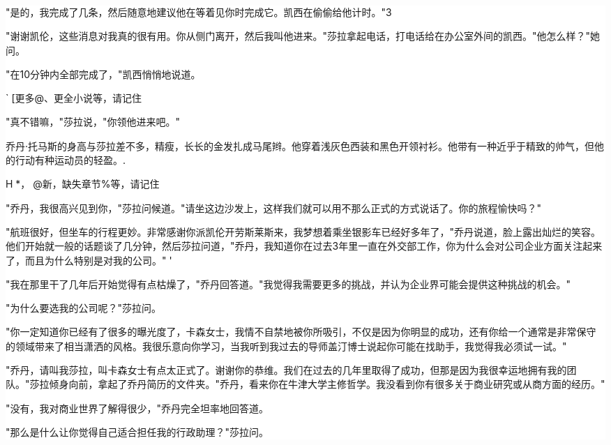 
"是的，我完成了几条，然后随意地建议他在等着见你时完成它。凯西在偷偷给他计时。"3





"谢谢凯伦，这些消息对我真的很有用。你从侧门离开，然后我叫他进来。"莎拉拿起电话，打电话给在办公室外间的凯西。"他怎么样？"她问。





"在10分钟内全部完成了，"凯西悄悄地说道。



 ` [更多@、更全小说等，请记住



"真不错嘛，"莎拉说，"你领他进来吧。"





乔丹·托马斯的身高与莎拉差不多，精瘦，长长的金发扎成马尾辫。他穿着浅灰色西装和黑色开领衬衫。他带有一种近乎于精致的帅气，但他的行动有种运动员的轻盈。.

H *， @新，缺失章节%等，请记住





"乔丹，我很高兴见到你，"莎拉问候道。"请坐这边沙发上，这样我们就可以用不那么正式的方式说话了。你的旅程愉快吗？"





"航班很好，但坐车的行程更妙。非常感谢你派凯伦开劳斯莱斯来，我梦想着乘坐银影车已经好多年了，"乔丹说道，脸上露出灿烂的笑容。他们开始就一般的话题谈了几分钟，然后莎拉问道，"乔丹，我知道你在过去3年里一直在外交部工作，你为什么会对公司企业方面关注起来了，而且为什么特别是对我的公司。" '



"我在那里干了几年后开始觉得有点枯燥了，"乔丹回答道。"我觉得我需要更多的挑战，并认为企业界可能会提供这种挑战的机会。"



"为什么要选我的公司呢？"莎拉问。





"你一定知道你已经有了很多的曝光度了，卡森女士，我情不自禁地被你所吸引，不仅是因为你明显的成功，还有你给一个通常是非常保守的领域带来了相当潇洒的风格。我很乐意向你学习，当我听到我过去的导师盖汀博士说起你可能在找助手，我觉得我必须试一试。"



"乔丹，请叫我莎拉，叫卡森女士有点太正式了。谢谢你的恭维。我们在过去的几年里取得了成功，但那是因为我很幸运地拥有我的团队。"莎拉倾身向前，拿起了乔丹简历的文件夹。"乔丹，看来你在牛津大学主修哲学。我没看到你有很多关于商业研究或从商方面的经历。"





"没有，我对商业世界了解得很少，"乔丹完全坦率地回答道。





"那么是什么让你觉得自己适合担任我的行政助理？"莎拉问。


